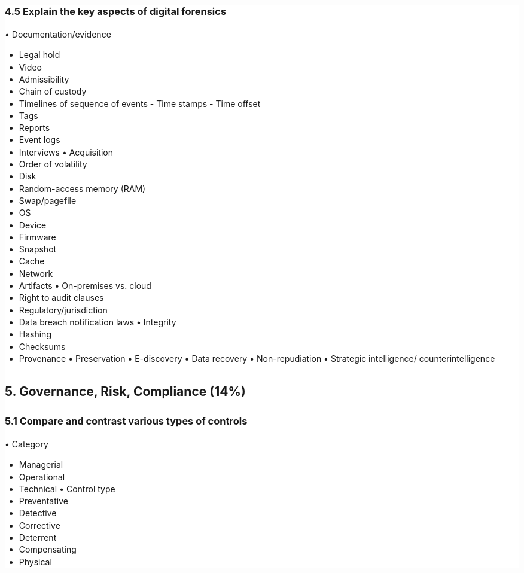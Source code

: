 
### 4.5 Explain the key aspects of digital forensics

• Documentation/evidence
   - Legal hold
   - Video
   - Admissibility
   - Chain of custody
   - Timelines of sequence of events
    - Time stamps
    - Time offset
   - Tags
   - Reports
   - Event logs
   - Interviews
• Acquisition
  - Order of volatility
  - Disk
  - Random-access memory (RAM)
  - Swap/pagefile
  - OS
  - Device
  - Firmware
  - Snapshot
  - Cache
  - Network
  - Artifacts
• On-premises vs. cloud
  - Right to audit clauses
  - Regulatory/jurisdiction
  - Data breach notification laws
• Integrity
  - Hashing
  - Checksums
  - Provenance
• Preservation
• E-discovery
• Data recovery
• Non-repudiation
• Strategic intelligence/ counterintelligence

## 5. Governance, Risk, Compliance (14%)

### 5.1 Compare and contrast various types of controls

• Category
   - Managerial
   - Operational
   - Technical
• Control type
   - Preventative
   - Detective
   - Corrective
   - Deterrent
   - Compensating
   - Physical
